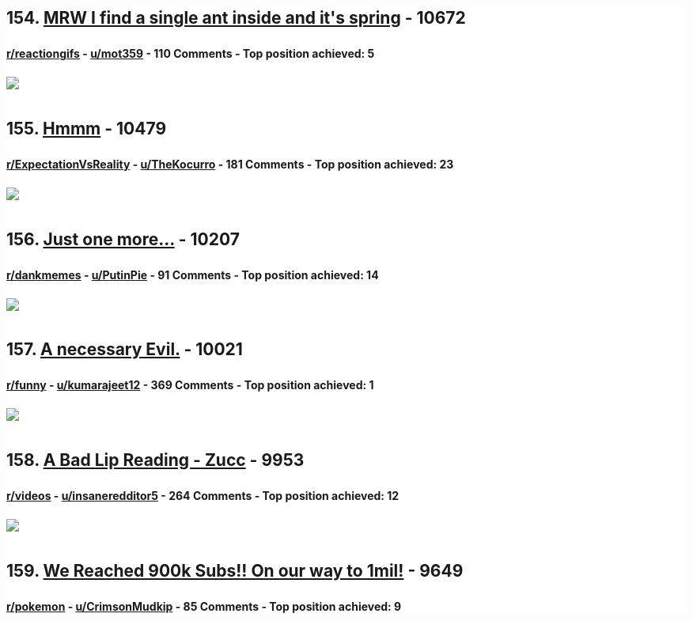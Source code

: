 ## 154. [MRW I find a single ant inside and it's spring](http://reddit.com/r/reactiongifs/comments/8epgwt/mrw_i_find_a_single_ant_inside_and_its_spring/) - 10672
#### [r/reactiongifs](http://reddit.com/r/reactiongifs) - [u/mot359](http://reddit.com/u/mot359) - 110 Comments - Top position achieved: 5

<a href="https://i.imgur.com/NUQJyH3.gif"><img src="https://b.thumbs.redditmedia.com/rH8HZGQ9PBri_xohZrcXq_AjsZVFTMdRITz9pqAHpac.jpg"></img></a>

## 155. [Hmmm](http://reddit.com/r/ExpectationVsReality/comments/8en7en/hmmm/) - 10479
#### [r/ExpectationVsReality](http://reddit.com/r/ExpectationVsReality) - [u/TheKocurro](http://reddit.com/u/TheKocurro) - 181 Comments - Top position achieved: 23

<a href="https://i.imgur.com/Kh5ZWHN.jpg"><img src="https://a.thumbs.redditmedia.com/LyhX6rDGbLc8Fw1Ga2uVAzk3xdzvAD7LBGbbOIZ9YH8.jpg"></img></a>

## 156. [Just one more...](http://reddit.com/r/dankmemes/comments/8eil2d/just_one_more/) - 10207
#### [r/dankmemes](http://reddit.com/r/dankmemes) - [u/PutinPie](http://reddit.com/u/PutinPie) - 91 Comments - Top position achieved: 14

<a href="https://i.redd.it/7gckl12g4tt01.jpg"><img src="https://b.thumbs.redditmedia.com/aHnu5stfKF6LBE7UWxRAXvkRlmgHGMjKkeRzs3keoys.jpg"></img></a>

## 157. [A necessary Evil.](http://reddit.com/r/funny/comments/8ej82l/a_necessary_evil/) - 10021
#### [r/funny](http://reddit.com/r/funny) - [u/kumarajeet12](http://reddit.com/u/kumarajeet12) - 369 Comments - Top position achieved: 1

<a href="https://i.redd.it/6636h7m5wtt01.jpg"><img src="https://b.thumbs.redditmedia.com/bfY1tV2SpAD8eHFrs0YKnKFnOEgJXk71ecdS2ebQvyY.jpg"></img></a>

## 158. [A Bad Lip Reading - Zucc](http://reddit.com/r/videos/comments/8eoob5/a_bad_lip_reading_zucc/) - 9953
#### [r/videos](http://reddit.com/r/videos) - [u/insaneredditor5](http://reddit.com/u/insaneredditor5) - 264 Comments - Top position achieved: 12

<a href="https://www.youtube.com/watch?v=_zCDvOsdL9Q"><img src="https://b.thumbs.redditmedia.com/isl0T5Gq2NPKG1dGattUlAE-bpHWXE4HXRyQ3qT19oc.jpg"></img></a>

## 159. [We Reached 900k Subs!! On our way to 1mil!](http://reddit.com/r/pokemon/comments/8ehwok/we_reached_900k_subs_on_our_way_to_1mil/) - 9649
#### [r/pokemon](http://reddit.com/r/pokemon) - [u/CrimsonMudkip](http://reddit.com/u/CrimsonMudkip) - 85 Comments - Top position achieved: 9
